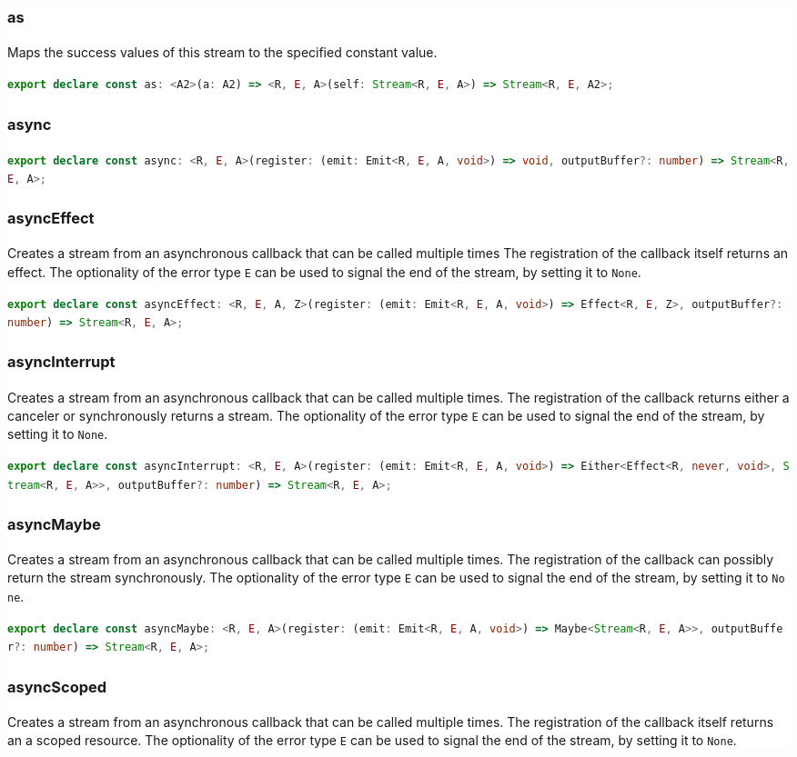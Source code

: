 ### as

Maps the success values of this stream to the specified constant value.

```ts
export declare const as: <A2>(a: A2) => <R, E, A>(self: Stream<R, E, A>) => Stream<R, E, A2>;
```

### async

```ts
export declare const async: <R, E, A>(register: (emit: Emit<R, E, A, void>) => void, outputBuffer?: number) => Stream<R, E, A>;
```

### asyncEffect

Creates a stream from an asynchronous callback that can be called multiple
times The registration of the callback itself returns an effect. The
optionality of the error type `E` can be used to signal the end of the
stream, by setting it to `None`.

```ts
export declare const asyncEffect: <R, E, A, Z>(register: (emit: Emit<R, E, A, void>) => Effect<R, E, Z>, outputBuffer?: number) => Stream<R, E, A>;
```

### asyncInterrupt

Creates a stream from an asynchronous callback that can be called multiple
times. The registration of the callback returns either a canceler or
synchronously returns a stream. The optionality of the error type `E` can be
used to signal the end of the stream, by setting it to `None`.

```ts
export declare const asyncInterrupt: <R, E, A>(register: (emit: Emit<R, E, A, void>) => Either<Effect<R, never, void>, Stream<R, E, A>>, outputBuffer?: number) => Stream<R, E, A>;
```

### asyncMaybe

Creates a stream from an asynchronous callback that can be called multiple
times. The registration of the callback can possibly return the stream
synchronously. The optionality of the error type `E` can be used to signal
the end of the stream, by setting it to `None`.

```ts
export declare const asyncMaybe: <R, E, A>(register: (emit: Emit<R, E, A, void>) => Maybe<Stream<R, E, A>>, outputBuffer?: number) => Stream<R, E, A>;
```

### asyncScoped

Creates a stream from an asynchronous callback that can be called multiple
times. The registration of the callback itself returns an a scoped
resource. The optionality of the error type `E` can be used to signal the
end of the stream, by setting it to `None`.
